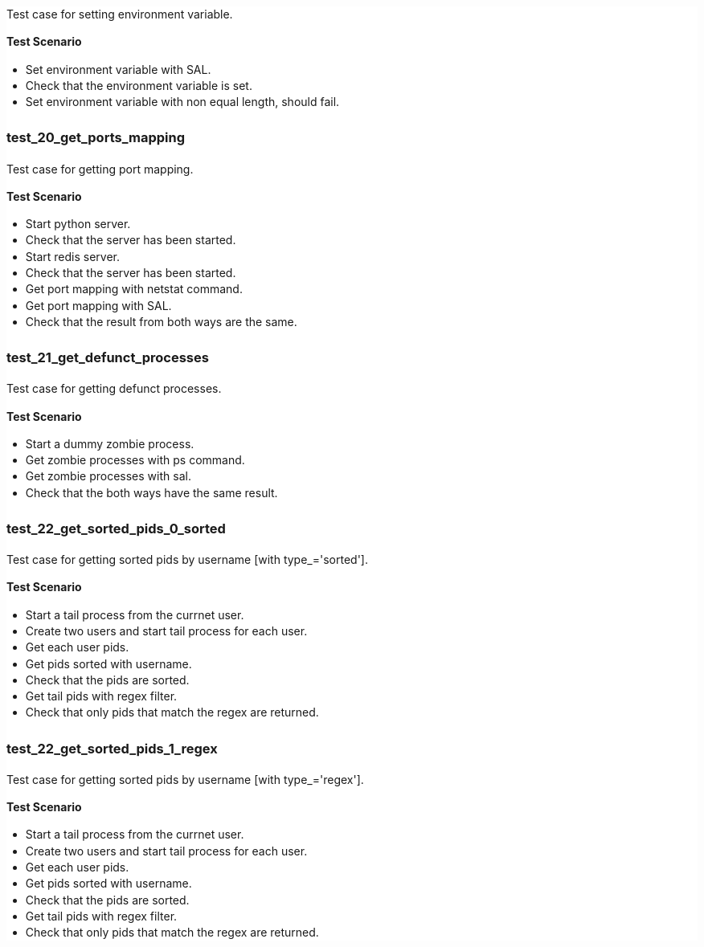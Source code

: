 Test case for setting environment variable.

**Test Scenario**

- Set environment variable with SAL.
- Check that the environment variable is set.
- Set environment variable with non equal length, should fail.

### test_20_get_ports_mapping

Test case for getting port mapping.

**Test Scenario**

- Start python server.
- Check that the server has been started.
- Start redis server.
- Check that the server has been started.
- Get port mapping with netstat command.
- Get port mapping with SAL.
- Check that the result from both ways are the same.

### test_21_get_defunct_processes

Test case for getting defunct processes.

**Test Scenario**

- Start a dummy zombie process.
- Get zombie processes with ps command.
- Get zombie processes with sal.
- Check that the both ways have the same result.

### test_22_get_sorted_pids_0_sorted

Test case for getting sorted pids by username [with type_='sorted'].

**Test Scenario**

- Start a tail process from the currnet user.
- Create two users and start tail process for each user.
- Get each user pids.
- Get pids sorted with username.
- Check that the pids are sorted.
- Get tail pids with regex filter.
- Check that only pids that match the regex are returned.

### test_22_get_sorted_pids_1_regex

Test case for getting sorted pids by username [with type_='regex'].

**Test Scenario**

- Start a tail process from the currnet user.
- Create two users and start tail process for each user.
- Get each user pids.
- Get pids sorted with username.
- Check that the pids are sorted.
- Get tail pids with regex filter.
- Check that only pids that match the regex are returned.
